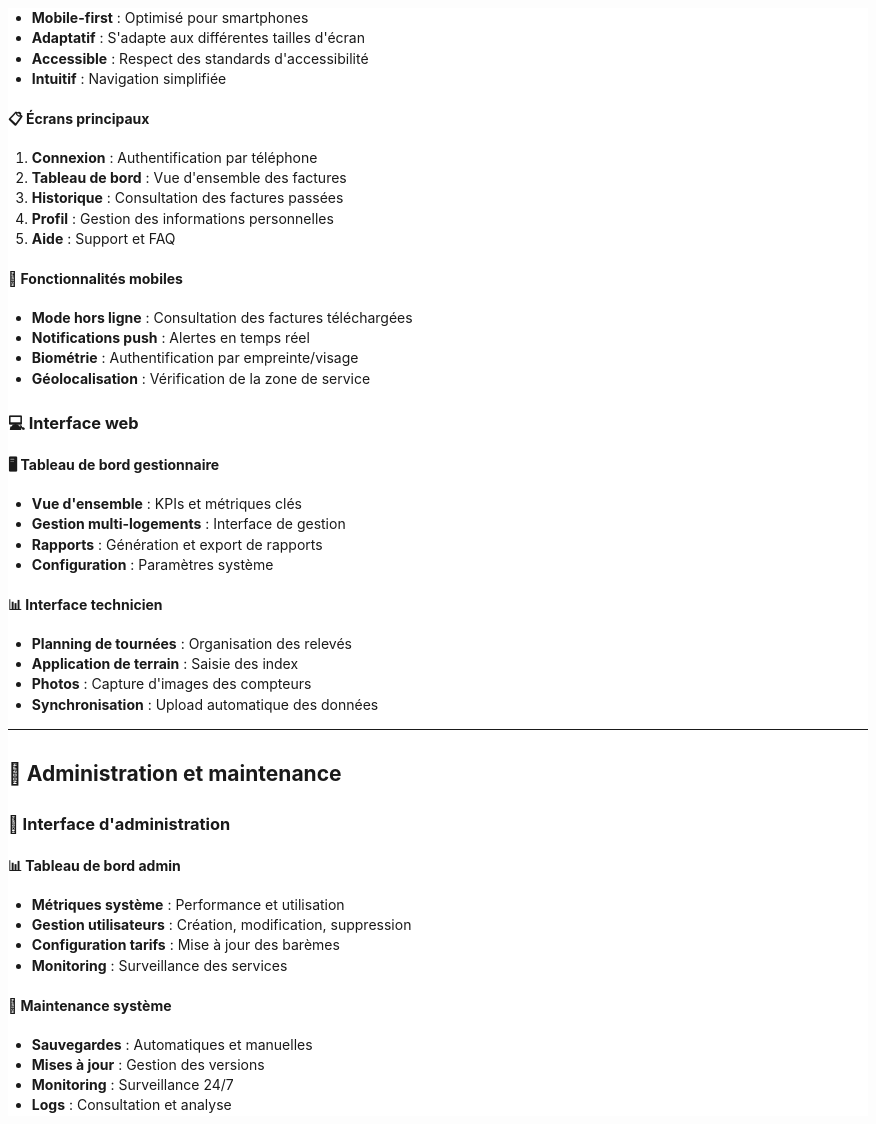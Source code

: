 - **Mobile-first** : Optimisé pour smartphones
- **Adaptatif** : S'adapte aux différentes tailles d'écran
- **Accessible** : Respect des standards d'accessibilité
- **Intuitif** : Navigation simplifiée

#### **📋 Écrans principaux**

1. **Connexion** : Authentification par téléphone
2. **Tableau de bord** : Vue d'ensemble des factures
3. **Historique** : Consultation des factures passées
4. **Profil** : Gestion des informations personnelles
5. **Aide** : Support et FAQ

#### **🔧 Fonctionnalités mobiles**

- **Mode hors ligne** : Consultation des factures téléchargées
- **Notifications push** : Alertes en temps réel
- **Biométrie** : Authentification par empreinte/visage
- **Géolocalisation** : Vérification de la zone de service

### **💻 Interface web**

#### **🖥️ Tableau de bord gestionnaire**

- **Vue d'ensemble** : KPIs et métriques clés
- **Gestion multi-logements** : Interface de gestion
- **Rapports** : Génération et export de rapports
- **Configuration** : Paramètres système

#### **📊 Interface technicien**

- **Planning de tournées** : Organisation des relevés
- **Application de terrain** : Saisie des index
- **Photos** : Capture d'images des compteurs
- **Synchronisation** : Upload automatique des données

---

## 🔧 Administration et maintenance

### **👑 Interface d'administration**

#### **📊 Tableau de bord admin**

- **Métriques système** : Performance et utilisation
- **Gestion utilisateurs** : Création, modification, suppression
- **Configuration tarifs** : Mise à jour des barèmes
- **Monitoring** : Surveillance des services

#### **🔧 Maintenance système**

- **Sauvegardes** : Automatiques et manuelles
- **Mises à jour** : Gestion des versions
- **Monitoring** : Surveillance 24/7
- **Logs** : Consultation et analyse
